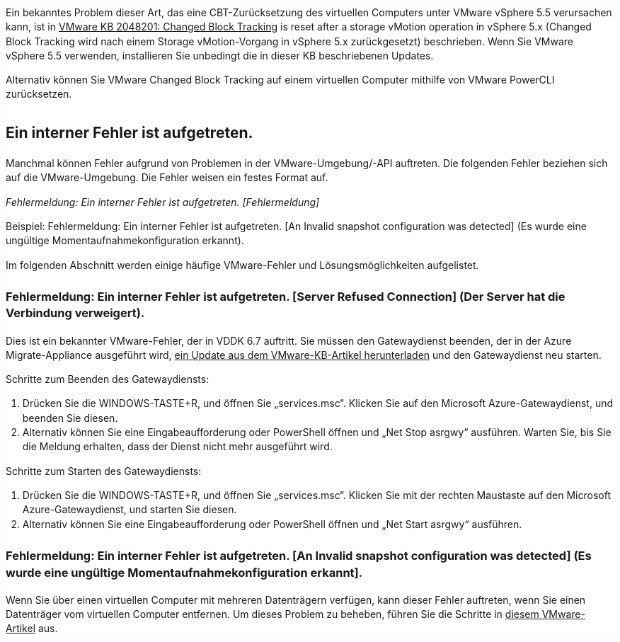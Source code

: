 Ein bekanntes Problem dieser Art, das eine CBT-Zurücksetzung des virtuellen Computers unter VMware vSphere 5.5 verursachen kann, ist in [VMware KB 2048201: Changed Block Tracking](https://go.microsoft.com/fwlink/?linkid=2138888) is reset after a storage vMotion operation in vSphere 5.x (Changed Block Tracking wird nach einem Storage vMotion-Vorgang in vSphere 5.x zurückgesetzt) beschrieben. Wenn Sie VMware vSphere 5.5 verwenden, installieren Sie unbedingt die in dieser KB beschriebenen Updates.

Alternativ können Sie VMware Changed Block Tracking auf einem virtuellen Computer mithilfe von VMware PowerCLI zurücksetzen.

## <a name="an-internal-error-occurred"></a>Ein interner Fehler ist aufgetreten.

Manchmal können Fehler aufgrund von Problemen in der VMware-Umgebung/-API auftreten. Die folgenden Fehler beziehen sich auf die VMware-Umgebung. Die Fehler weisen ein festes Format auf.

_Fehlermeldung: Ein interner Fehler ist aufgetreten. [Fehlermeldung]_

Beispiel: Fehlermeldung: Ein interner Fehler ist aufgetreten. [An Invalid snapshot configuration was detected] (Es wurde eine ungültige Momentaufnahmekonfiguration erkannt).

Im folgenden Abschnitt werden einige häufige VMware-Fehler und Lösungsmöglichkeiten aufgelistet.

### <a name="error-message-an-internal-error-occurred-server-refused-connection"></a>Fehlermeldung: Ein interner Fehler ist aufgetreten. [Server Refused Connection] (Der Server hat die Verbindung verweigert).

Dies ist ein bekannter VMware-Fehler, der in VDDK 6.7 auftritt. Sie müssen den Gatewaydienst beenden, der in der Azure Migrate-Appliance ausgeführt wird, [ein Update aus dem VMware-KB-Artikel herunterladen](https://go.microsoft.com/fwlink/?linkid=2138889) und den Gatewaydienst neu starten.

Schritte zum Beenden des Gatewaydiensts:

1. Drücken Sie die WINDOWS-TASTE+R, und öffnen Sie „services.msc“. Klicken Sie auf den Microsoft Azure-Gatewaydienst, und beenden Sie diesen.
2. Alternativ können Sie eine Eingabeaufforderung oder PowerShell öffnen und „Net Stop asrgwy“ ausführen. Warten Sie, bis Sie die Meldung erhalten, dass der Dienst nicht mehr ausgeführt wird.

Schritte zum Starten des Gatewaydiensts:

1. Drücken Sie die WINDOWS-TASTE+R, und öffnen Sie „services.msc“. Klicken Sie mit der rechten Maustaste auf den Microsoft Azure-Gatewaydienst, und starten Sie diesen.
2. Alternativ können Sie eine Eingabeaufforderung oder PowerShell öffnen und „Net Start asrgwy“ ausführen.

### <a name="error-message-an-internal-error-occurred-an-invalid-snapshot-configuration-was-detected"></a>Fehlermeldung: Ein interner Fehler ist aufgetreten. [An Invalid snapshot configuration was detected] (Es wurde eine ungültige Momentaufnahmekonfiguration erkannt].

Wenn Sie über einen virtuellen Computer mit mehreren Datenträgern verfügen, kann dieser Fehler auftreten, wenn Sie einen Datenträger vom virtuellen Computer entfernen. Um dieses Problem zu beheben, führen Sie die Schritte in [diesem VMware-Artikel](https://go.microsoft.com/fwlink/?linkid=2138890) aus.
